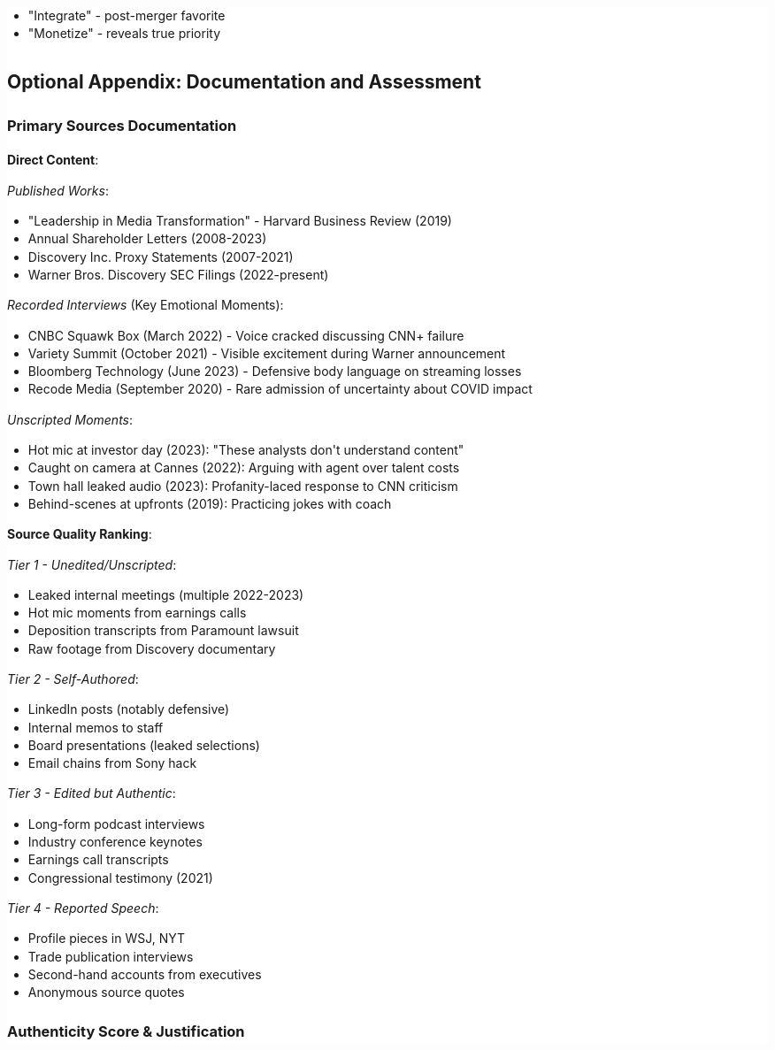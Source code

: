 - "Integrate" - post-merger favorite
- "Monetize" - reveals true priority

## Optional Appendix: Documentation and Assessment

### Primary Sources Documentation

**Direct Content**:

*Published Works*:
- "Leadership in Media Transformation" - Harvard Business Review (2019)
- Annual Shareholder Letters (2008-2023)
- Discovery Inc. Proxy Statements (2007-2021)
- Warner Bros. Discovery SEC Filings (2022-present)

*Recorded Interviews* (Key Emotional Moments):
- CNBC Squawk Box (March 2022) - Voice cracked discussing CNN+ failure
- Variety Summit (October 2021) - Visible excitement during Warner announcement
- Bloomberg Technology (June 2023) - Defensive body language on streaming losses
- Recode Media (September 2020) - Rare admission of uncertainty about COVID impact

*Unscripted Moments*:
- Hot mic at investor day (2023): "These analysts don't understand content"
- Caught on camera at Cannes (2022): Arguing with agent over talent costs
- Town hall leaked audio (2023): Profanity-laced response to CNN criticism
- Behind-scenes at upfronts (2019): Practicing jokes with coach

**Source Quality Ranking**:

*Tier 1 - Unedited/Unscripted*:
- Leaked internal meetings (multiple 2022-2023)
- Hot mic moments from earnings calls
- Deposition transcripts from Paramount lawsuit
- Raw footage from Discovery documentary

*Tier 2 - Self-Authored*:
- LinkedIn posts (notably defensive)
- Internal memos to staff
- Board presentations (leaked selections)
- Email chains from Sony hack

*Tier 3 - Edited but Authentic*:
- Long-form podcast interviews
- Industry conference keynotes
- Earnings call transcripts
- Congressional testimony (2021)

*Tier 4 - Reported Speech*:
- Profile pieces in WSJ, NYT
- Trade publication interviews
- Second-hand accounts from executives
- Anonymous source quotes

### Authenticity Score & Justification
